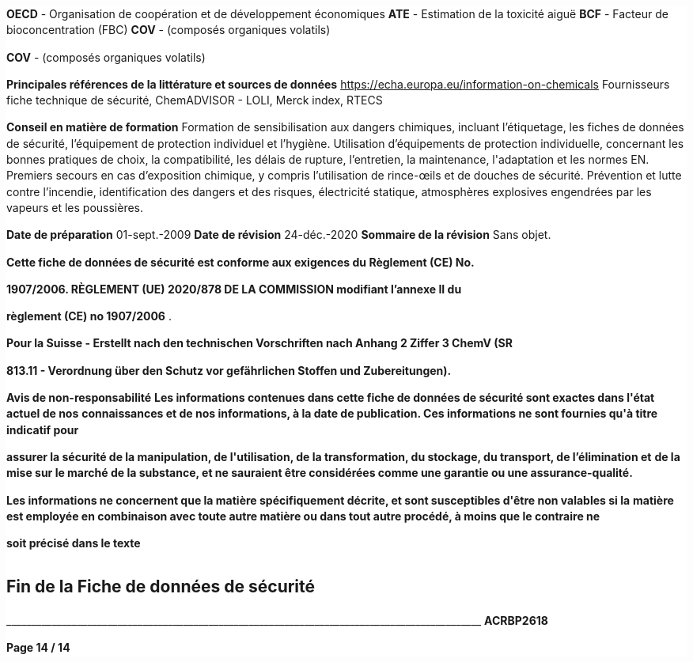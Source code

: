 **OECD** - Organisation de coopération et de développement économiques **ATE** - Estimation de la toxicité aiguë
**BCF** - Facteur de bioconcentration (FBC) **COV** - (composés organiques volatils)


**COV** - (composés organiques volatils)


**Principales références de la littérature et sources de données**
https://echa.europa.eu/information-on-chemicals
Fournisseurs fiche technique de sécurité, ChemADVISOR - LOLI, Merck index, RTECS

**Conseil en matière de formation**
Formation de sensibilisation aux dangers chimiques, incluant l’étiquetage, les fiches de données de sécurité, l’équipement de
protection individuel et l’hygiène.
Utilisation d’équipements de protection individuelle, concernant les bonnes pratiques de choix, la compatibilité, les délais de
rupture, l’entretien, la maintenance, l'adaptation et les normes EN.
Premiers secours en cas d’exposition chimique, y compris l’utilisation de rince-œils et de douches de sécurité.
Prévention et lutte contre l’incendie, identification des dangers et des risques, électricité statique, atmosphères explosives
engendrées par les vapeurs et les poussières.

**Date de préparation** 01-sept.-2009
**Date de révision** 24-déc.-2020
**Sommaire de la révision** Sans objet.

**Cette fiche de données de sécurité est conforme aux exigences du Règlement (CE) No.**

**1907/2006. RÈGLEMENT (UE) 2020/878 DE LA COMMISSION modifiant l’annexe II du**

**règlement (CE) no 1907/2006** .

**Pour la Suisse - Erstellt nach den technischen Vorschriften nach Anhang 2 Ziffer 3 ChemV (SR**

**813.11 - Verordnung über den Schutz vor gefährlichen Stoffen und Zubereitungen).**

**Avis de non-responsabilité**
**Les informations contenues dans cette fiche de données de sécurité sont exactes dans l'état actuel de nos**
**connaissances et de nos informations, à la date de publication. Ces informations ne sont fournies qu'à titre indicatif pour**

**assurer la sécurité de la manipulation, de l'utilisation, de la transformation, du stockage, du transport, de l’élimination et**
**de la mise sur le marché de la substance, et ne sauraient être considérées comme une garantie ou une assurance-qualité.**

**Les informations ne concernent que la matière spécifiquement décrite, et sont susceptibles d'être non valables si la**
**matière est employée en combinaison avec toute autre matière ou dans tout autre procédé, à moins que le contraire ne**

**soit précisé dans le texte**
## **Fin de la Fiche de données de sécurité**

______________________________________________________________________________________________ **ACRBP2618**

**Page 14 / 14**

